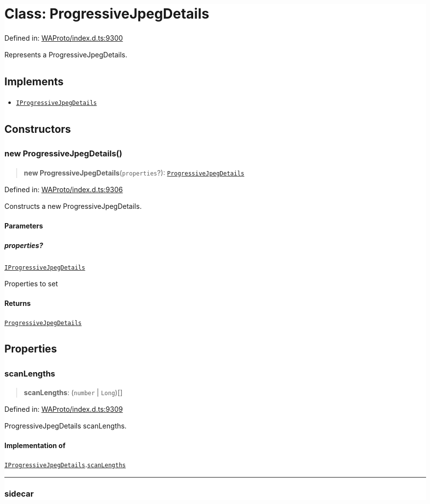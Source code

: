 # Class: ProgressiveJpegDetails

Defined in: [WAProto/index.d.ts:9300](https://github.com/Riders004/Tv/blob/3d6aaf6f3efb499dc9d0ca82bb24083bb45a8478/WAProto/index.d.ts#L9300)

Represents a ProgressiveJpegDetails.

## Implements

- [`IProgressiveJpegDetails`](../interfaces/IProgressiveJpegDetails.md)

## Constructors

### new ProgressiveJpegDetails()

> **new ProgressiveJpegDetails**(`properties`?): [`ProgressiveJpegDetails`](ProgressiveJpegDetails.md)

Defined in: [WAProto/index.d.ts:9306](https://github.com/Riders004/Tv/blob/3d6aaf6f3efb499dc9d0ca82bb24083bb45a8478/WAProto/index.d.ts#L9306)

Constructs a new ProgressiveJpegDetails.

#### Parameters

##### properties?

[`IProgressiveJpegDetails`](../interfaces/IProgressiveJpegDetails.md)

Properties to set

#### Returns

[`ProgressiveJpegDetails`](ProgressiveJpegDetails.md)

## Properties

### scanLengths

> **scanLengths**: (`number` \| `Long`)[]

Defined in: [WAProto/index.d.ts:9309](https://github.com/Riders004/Tv/blob/3d6aaf6f3efb499dc9d0ca82bb24083bb45a8478/WAProto/index.d.ts#L9309)

ProgressiveJpegDetails scanLengths.

#### Implementation of

[`IProgressiveJpegDetails`](../interfaces/IProgressiveJpegDetails.md).[`scanLengths`](../interfaces/IProgressiveJpegDetails.md#scanlengths)

***

### sidecar
